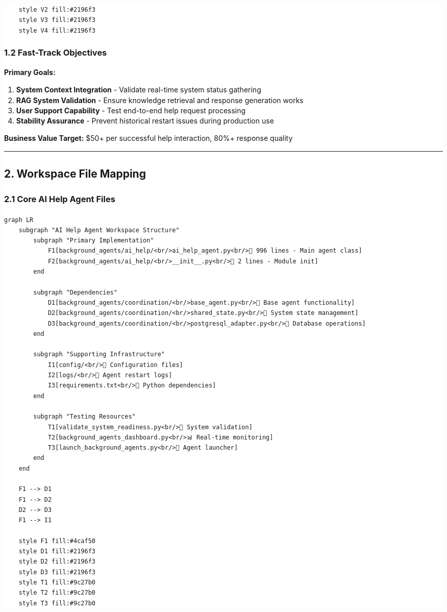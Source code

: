 ```mermaid
    style V2 fill:#2196f3
    style V3 fill:#2196f3
    style V4 fill:#2196f3
```

### 1.2 Fast-Track Objectives

**Primary Goals:**
1. **System Context Integration** - Validate real-time system status gathering
2. **RAG System Validation** - Ensure knowledge retrieval and response generation works
3. **User Support Capability** - Test end-to-end help request processing
4. **Stability Assurance** - Prevent historical restart issues during production use

**Business Value Target:** $50+ per successful help interaction, 80%+ response quality

---

## 2. Workspace File Mapping

### 2.1 Core AI Help Agent Files

```mermaid
graph LR
    subgraph "AI Help Agent Workspace Structure"
        subgraph "Primary Implementation"
            F1[background_agents/ai_help/<br/>ai_help_agent.py<br/>📄 996 lines - Main agent class]
            F2[background_agents/ai_help/<br/>__init__.py<br/>📄 2 lines - Module init]
        end
        
        subgraph "Dependencies"
            D1[background_agents/coordination/<br/>base_agent.py<br/>🔗 Base agent functionality]
            D2[background_agents/coordination/<br/>shared_state.py<br/>🔗 System state management]
            D3[background_agents/coordination/<br/>postgresql_adapter.py<br/>🔗 Database operations]
        end
        
        subgraph "Supporting Infrastructure"
            I1[config/<br/>📁 Configuration files]
            I2[logs/<br/>📁 Agent restart logs]
            I3[requirements.txt<br/>📄 Python dependencies]
        end
        
        subgraph "Testing Resources"
            T1[validate_system_readiness.py<br/>🧪 System validation]
            T2[background_agents_dashboard.py<br/>📊 Real-time monitoring]
            T3[launch_background_agents.py<br/>🚀 Agent launcher]
        end
    end
    
    F1 --> D1
    F1 --> D2
    D2 --> D3
    F1 --> I1
    
    style F1 fill:#4caf50
    style D1 fill:#2196f3
    style D2 fill:#2196f3
    style D3 fill:#2196f3
    style T1 fill:#9c27b0
    style T2 fill:#9c27b0
    style T3 fill:#9c27b0
```
